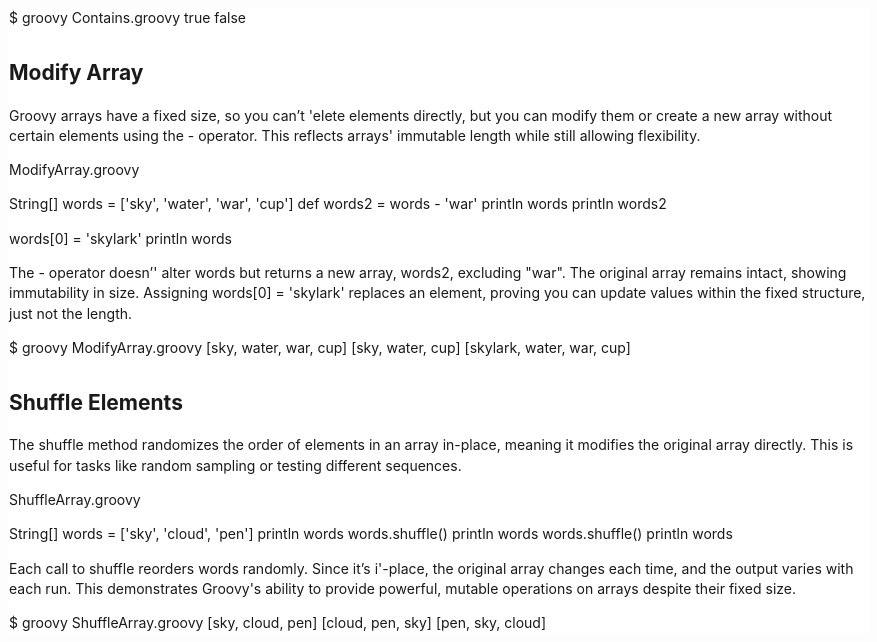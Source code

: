 $ groovy Contains.groovy
true
false

## Modify Array

Groovy arrays have a fixed size, so you can’t 'elete elements directly, but
you can modify them or create a new array without certain elements using
the - operator. This reflects arrays' immutable length while
still allowing flexibility.

ModifyArray.groovy
  

String[] words = ['sky', 'water', 'war', 'cup']
def words2 = words - 'war'
println words
println words2

words[0] = 'skylark'
println words

The - operator doesn’' alter words but returns a
new array, words2, excluding "war". The original array remains
intact, showing immutability in size. Assigning words[0] =
'skylark' replaces an element, proving you can update values within
the fixed structure, just not the length.

$ groovy ModifyArray.groovy
[sky, water, war, cup]
[sky, water, cup]
[skylark, water, war, cup]

## Shuffle Elements

The shuffle method randomizes the order of elements in an
array in-place, meaning it modifies the original array directly. This is
useful for tasks like random sampling or testing different sequences.

ShuffleArray.groovy
  

String[] words = ['sky', 'cloud', 'pen']
println words
words.shuffle()
println words
words.shuffle()
println words

Each call to shuffle reorders words randomly.
Since it’s i'-place, the original array changes each time, and the output
varies with each run. This demonstrates Groovy's ability to provide
powerful, mutable operations on arrays despite their fixed size.

$ groovy ShuffleArray.groovy
[sky, cloud, pen]
[cloud, pen, sky]
[pen, sky, cloud]
